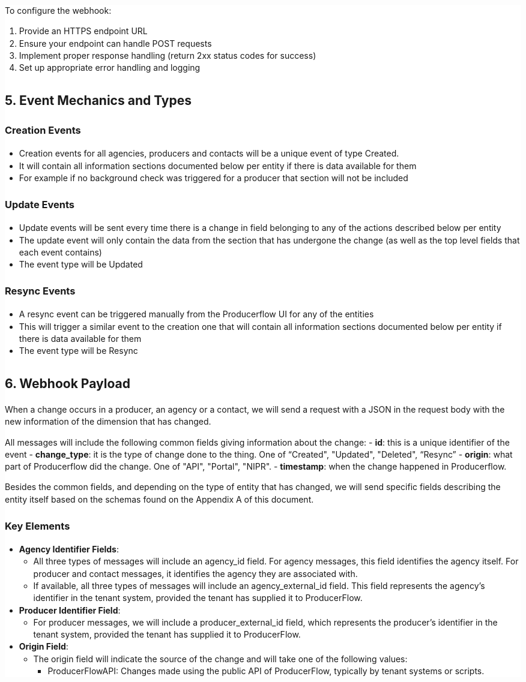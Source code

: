 To configure the webhook:

1. Provide an HTTPS endpoint URL
2. Ensure your endpoint can handle POST requests
3. Implement proper response handling (return 2xx status codes for success)
4. Set up appropriate error handling and logging

## 5. Event Mechanics and Types

### Creation Events

- Creation events for all agencies, producers and contacts will be a unique event of type Created.
- It will contain all information sections documented below per entity if there is data available for them
- For example if no background check was triggered for a producer that section will not be included

### Update Events

- Update events will be sent every time there is a change in field belonging to any of the actions described below per entity
- The update event will only contain the data from the section that has undergone the change (as well as the top level fields that each event contains)
- The event type will be Updated

### Resync Events

- A resync event can be triggered manually from the Producerflow UI for any of the entities
- This will trigger a similar event to the creation one that will contain all information sections documented below per entity if there is data available for them
- The event type will be Resync

## 6. Webhook Payload

When a change occurs in a producer, an agency or a contact, we will send a request with a JSON in the request body with the new information of the dimension that has changed.

All messages will include the following common fields giving information about the change:
    - **id**: this is a unique identifier of the event
    - **change_type**: it is the type of change done to the thing. One of “Created", "Updated", "Deleted", “Resync”
    - **origin**: what part of Producerflow did the change. One of "API", "Portal", "NIPR". 
    - **timestamp**: when the change happened in Producerflow.

Besides the common fields, and depending on the type of entity that has changed, we will send specific fields describing the entity itself based on the schemas found on the Appendix A of this document.

### Key Elements

- **Agency Identifier Fields**:
  - All three types of messages will include an agency_id field. For agency messages, this field identifies the agency itself. For producer and contact messages, it identifies the agency they are associated with.
  - If available, all three types of messages will include an agency_external_id field. This field represents the agency’s identifier in the tenant system, provided the tenant has supplied it to ProducerFlow.
- **Producer Identifier Field**:
  - For producer messages, we will include a producer_external_id field, which represents the producer’s identifier in the tenant system, provided the tenant has supplied it to ProducerFlow.
- **Origin Field**:
  - The origin field will indicate the source of the change and will take one of the following values:
    - ProducerFlowAPI: Changes made using the public API of ProducerFlow, typically by tenant systems or scripts.